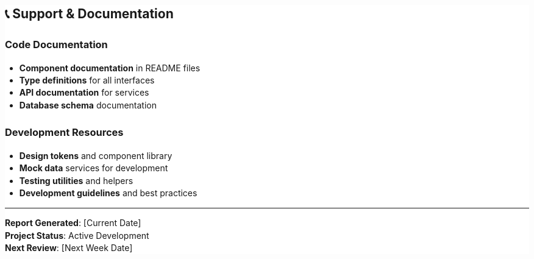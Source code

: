 ## 📞 Support & Documentation

### Code Documentation
- **Component documentation** in README files
- **Type definitions** for all interfaces
- **API documentation** for services
- **Database schema** documentation

### Development Resources
- **Design tokens** and component library
- **Mock data** services for development
- **Testing utilities** and helpers
- **Development guidelines** and best practices

---

**Report Generated**: [Current Date]  
**Project Status**: Active Development  
**Next Review**: [Next Week Date] 